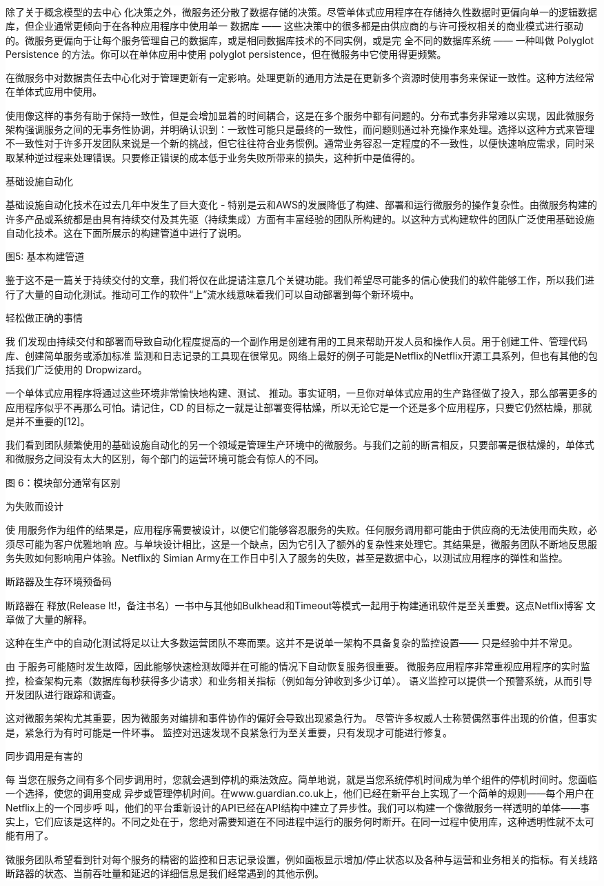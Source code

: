 除了关于概念模型的去中心 化决策之外，微服务还分散了数据存储的决策。尽管单体式应用程序在存储持久性数据时更偏向单一的逻辑数据库，但企业通常更倾向于在各种应用程序中使用单一 数据库 ——  这些决策中的很多都是由供应商的与许可授权相关的商业模式进行驱动的。微服务更偏向于让每个服务管理自己的数据库，或是相同数据库技术的不同实例，或是完 全不同的数据库系统 —— 一种叫做 Polyglot Persistence 的方法。你可以在单体应用中使用 polyglot  persistence，但在微服务中它使用得更频繁。



在微服务中对数据责任去中心化对于管理更新有一定影响。处理更新的通用方法是在更新多个资源时使用事务来保证一致性。这种方法经常在单体式应用中使用。

使用像这样的事务有助于保持一致性，但是会增加显着的时间耦合，这是在多个服务中都有问题的。分布式事务非常难以实现，因此微服务架构强调服务之间的无事务性协调，并明确认识到：一致性可能只是最终的一致性，而问题则通过补充操作来处理。选择以这种方式来管理不一致性对于许多开发团队来说是一个新的挑战，但它往往符合业务惯例。通常业务容忍一定程度的不一致性，以便快速响应需求，同时采取某种逆过程来处理错误。只要修正错误的成本低于业务失败所带来的损失，这种折中是值得的。

基础设施自动化

基础设施自动化技术在过去几年中发生了巨大变化 - 特别是云和AWS的发展降低了构建、部署和运行微服务的操作复杂性。由微服务构建的许多产品或系统都是由具有持续交付及其先驱（持续集成）方面有丰富经验的团队所构建的。以这种方式构建软件的团队广泛使用基础设施自动化技术。这在下面所展示的构建管道中进行了说明。



图5: 基本构建管道

鉴于这不是一篇关于持续交付的文章，我们将仅在此提请注意几个关键功能。我们希望尽可能多的信心使我们的软件能够工作，所以我们进行了大量的自动化测试。推动可工作的软件“上”流水线意味着我们可以自动部署到每个新环境中。

轻松做正确的事情

我 们发现由持续交付和部署而导致自动化程度提高的一个副作用是创建有用的工具来帮助开发人员和操作人员。用于创建工件、管理代码库、创建简单服务或添加标准 监测和日志记录的工具现在很常见。网络上最好的例子可能是Netflix的Netflix开源工具系列，但也有其他的包括我们广泛使用的 Dropwizard。

一个单体式应用程序将通过这些环境非常愉快地构建、测试、 推动。事实证明，一旦你对单体式应用的生产路径做了投入，那么部署更多的应用程序似乎不再那么可怕。请记住，CD  的目标之一就是让部署变得枯燥，所以无论它是一个还是多个应用程序，只要它仍然枯燥，那就是并不重要的[12]。

我们看到团队频繁使用的基础设施自动化的另一个领域是管理生产环境中的微服务。与我们之前的断言相反，只要部署是很枯燥的，单体式和微服务之间没有太大的区别，每个部门的运营环境可能会有惊人的不同。



图 6：模块部分通常有区别

为失败而设计

使 用服务作为组件的结果是，应用程序需要被设计，以便它们能够容忍服务的失败。任何服务调用都可能由于供应商的无法使用而失败，必须尽可能为客户优雅地响 应。与单块设计相比，这是一个缺点，因为它引入了额外的复杂性来处理它。其结果是，微服务团队不断地反思服务失败如何影响用户体验。Netflix的 Simian Army在工作日中引入了服务的失败，甚至是数据中心，以测试应用程序的弹性和监控。

断路器及生存环境预备码

断路器在 释放(Release It!，备注书名）一书中与其他如Bulkhead和Timeout等模式一起用于构建通讯软件是至关重要。这点Netflix博客 文章做了大量的解释。

这种在生产中的自动化测试将足以让大多数运营团队不寒而栗。这并不是说单一架构不具备复杂的监控设置—— 只是经验中并不常见。

由 于服务可能随时发生故障，因此能够快速检测故障并在可能的情况下自动恢复服务很重要。  微服务应用程序非常重视应用程序的实时监控，检查架构元素（数据库每秒获得多少请求）和业务相关指标（例如每分钟收到多少订单）。  语义监控可以提供一个预警系统，从而引导开发团队进行跟踪和调查。

这对微服务架构尤其重要，因为微服务对编排和事件协作的偏好会导致出现紧急行为。 尽管许多权威人士称赞偶然事件出现的价值，但事实是，紧急行为有时可能是一件坏事。 监控对迅速发现不良紧急行为至关重要，只有发现才可能进行修复。



同步调用是有害的

每 当您在服务之间有多个同步调用时，您就会遇到停机的乘法效应。简单地说，就是当您系统停机时间成为单个组件的停机时间时。您面临一个选择，使您的调用变成 异步或管理停机时间。在www.guardian.co.uk上，他们已经在新平台上实现了一个简单的规则——每个用户在Netflix上的一个同步呼 叫，他们的平台重新设计的API已经在API结构中建立了异步性。我们可以构建一个像微服务一样透明的单体——事实上，它们应该是这样的。不同之处在于，您绝对需要知道在不同进程中运行的服务何时断开。在同一过程中使用库，这种透明性就不太可能有用了。

微服务团队希望看到针对每个服务的精密的监控和日志记录设置，例如面板显示增加/停止状态以及各种与运营和业务相关的指标。有关线路断路器的状态、当前吞吐量和延迟的详细信息是我们经常遇到的其他示例。
